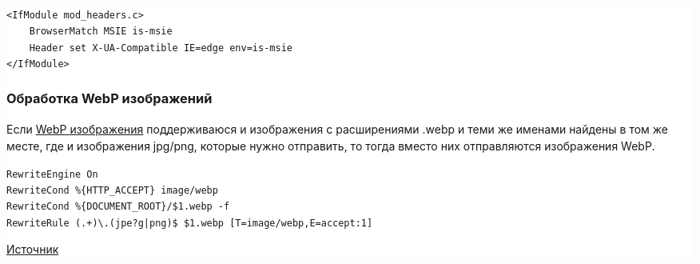     <IfModule mod_headers.c>
        BrowserMatch MSIE is-msie
        Header set X-UA-Compatible IE=edge env=is-msie
    </IfModule>

### Обработка WebP изображений

Если [WebP изображения](https://developers.google.com/speed/webp/?csw=1) поддерживаюся и изображения с расширениями .webp и теми же именами найдены в том же месте, где и изображения jpg/png, которые нужно отправить, то тогда вместо них отправляются изображения WebP.

    RewriteEngine On
    RewriteCond %{HTTP_ACCEPT} image/webp
    RewriteCond %{DOCUMENT_ROOT}/$1.webp -f
    RewriteRule (.+)\.(jpe?g|png)$ $1.webp [T=image/webp,E=accept:1]

[Источник](https://github.com/vincentorback/WebP-images-with-htaccess)
